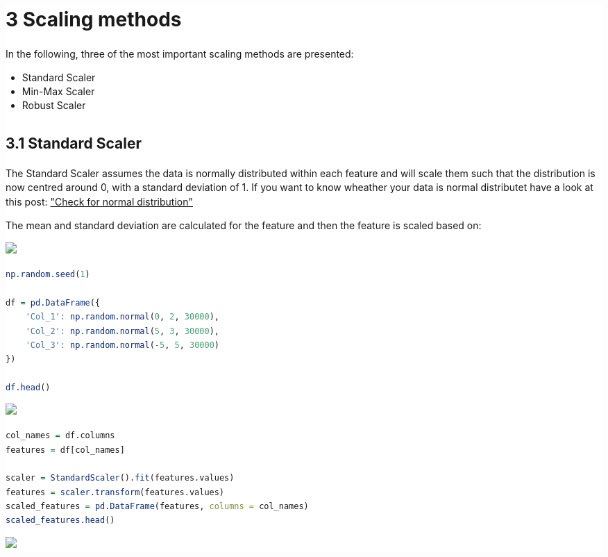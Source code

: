 
# 3 Scaling methods


In the following, three of the most important scaling methods are presented:

+ Standard Scaler
+ Min-Max Scaler
+ Robust Scaler


## 3.1 Standard Scaler

The Standard Scaler assumes the data is normally distributed within each feature and will scale them such that the distribution is now centred around 0, with a standard deviation of 1. If you want to know wheather your data is normal distributet have a look at this post: ["Check for normal distribution"](https://michael-fuchs-python.netlify.com/2019/09/13/check-for-normal-distribution/)

The mean and standard deviation are calculated for the feature and then the feature is scaled based on:


![](/post/2019-08-31-feature-scaling-with-scikit-learn_files/p18e1.png)



```r
np.random.seed(1)

df = pd.DataFrame({
    'Col_1': np.random.normal(0, 2, 30000),
    'Col_2': np.random.normal(5, 3, 30000),
    'Col_3': np.random.normal(-5, 5, 30000)
})

df.head()
```

![](/post/2019-08-31-feature-scaling-with-scikit-learn_files/p18p1.png)




```r
col_names = df.columns
features = df[col_names]

scaler = StandardScaler().fit(features.values)
features = scaler.transform(features.values)
scaled_features = pd.DataFrame(features, columns = col_names)
scaled_features.head()
```

![](/post/2019-08-31-feature-scaling-with-scikit-learn_files/p18p2.png)


